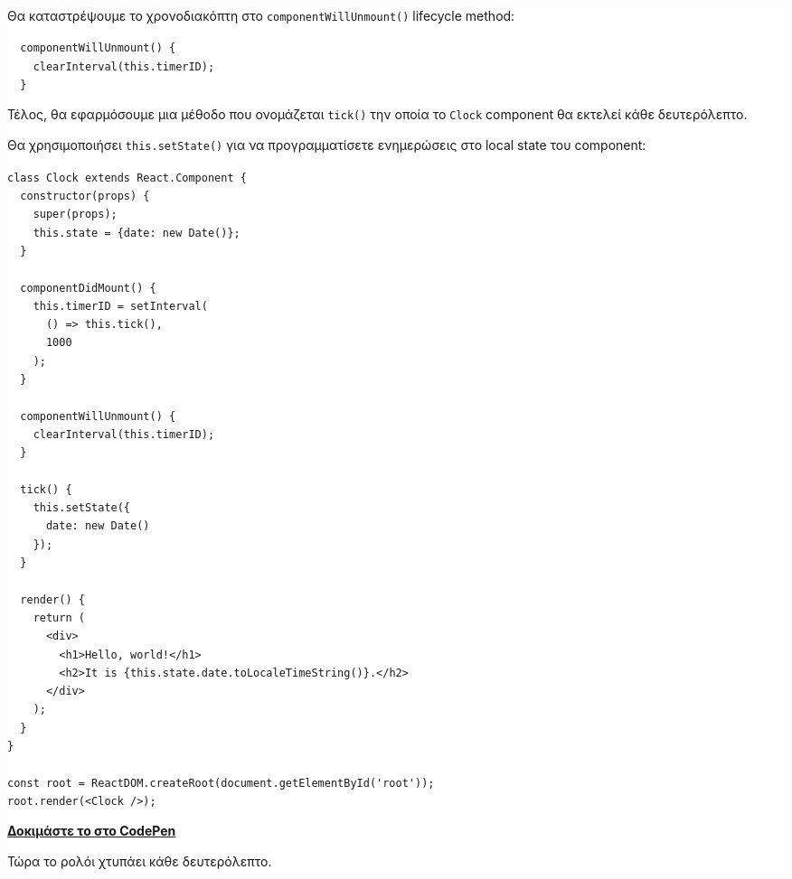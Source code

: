 Θα καταστρέψουμε το χρονοδιακόπτη στο `componentWillUnmount()` lifecycle method:

```js{2}
  componentWillUnmount() {
    clearInterval(this.timerID);
  }
```

Τέλος, θα εφαρμόσουμε μια μέθοδο που ονομάζεται `tick()` την οποία το `Clock` component θα εκτελεί κάθε δευτερόλεπτο.

Θα χρησιμοποιήσει `this.setState()` για να προγραμματίσετε ενημερώσεις στο local state του component:

```js{18-22}
class Clock extends React.Component {
  constructor(props) {
    super(props);
    this.state = {date: new Date()};
  }

  componentDidMount() {
    this.timerID = setInterval(
      () => this.tick(),
      1000
    );
  }

  componentWillUnmount() {
    clearInterval(this.timerID);
  }

  tick() {
    this.setState({
      date: new Date()
    });
  }

  render() {
    return (
      <div>
        <h1>Hello, world!</h1>
        <h2>It is {this.state.date.toLocaleTimeString()}.</h2>
      </div>
    );
  }
}

const root = ReactDOM.createRoot(document.getElementById('root'));
root.render(<Clock />);
```

[**Δοκιμάστε το στο CodePen**](https://codepen.io/gaearon/pen/amqdNA?editors=0010)

Τώρα το ρολόι χτυπάει κάθε δευτερόλεπτο.
